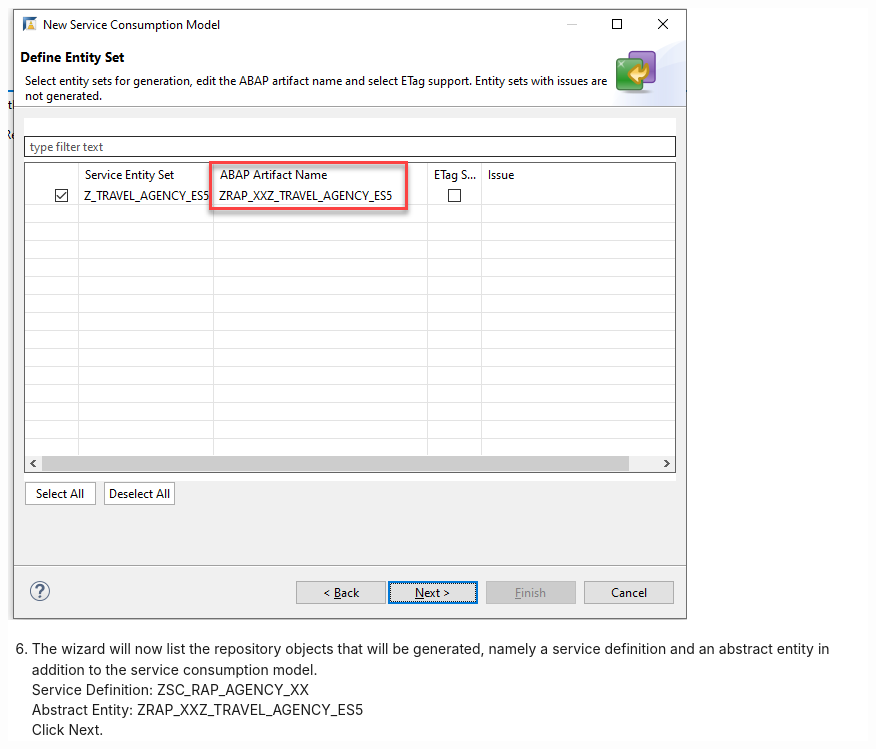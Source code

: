   ![Custom CDS Entity](images/6.png)

6.	The wizard will now list the repository objects that will be generated, namely a service definition and an abstract entity in addition to the service consumption model.  
  Service Definition: ZSC_RAP_AGENCY_XX  
  Abstract Entity: ZRAP_XXZ_TRAVEL_AGENCY_ES5  
  Click Next.  